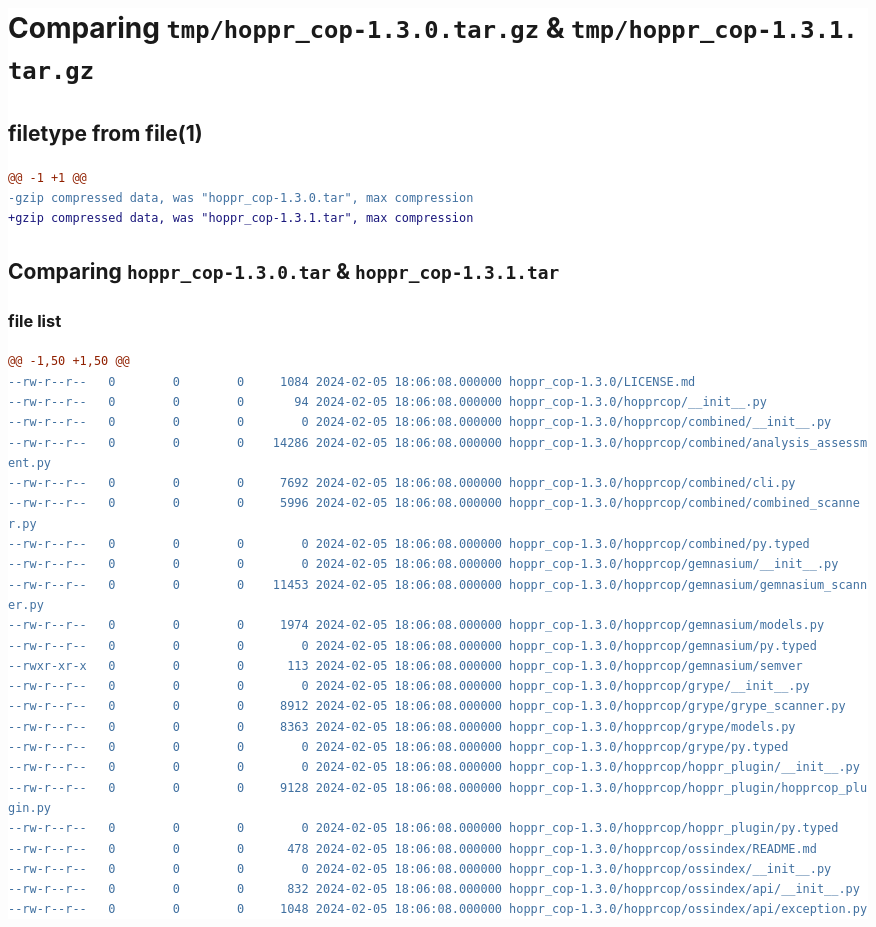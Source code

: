 # Comparing `tmp/hoppr_cop-1.3.0.tar.gz` & `tmp/hoppr_cop-1.3.1.tar.gz`

## filetype from file(1)

```diff
@@ -1 +1 @@
-gzip compressed data, was "hoppr_cop-1.3.0.tar", max compression
+gzip compressed data, was "hoppr_cop-1.3.1.tar", max compression
```

## Comparing `hoppr_cop-1.3.0.tar` & `hoppr_cop-1.3.1.tar`

### file list

```diff
@@ -1,50 +1,50 @@
--rw-r--r--   0        0        0     1084 2024-02-05 18:06:08.000000 hoppr_cop-1.3.0/LICENSE.md
--rw-r--r--   0        0        0       94 2024-02-05 18:06:08.000000 hoppr_cop-1.3.0/hopprcop/__init__.py
--rw-r--r--   0        0        0        0 2024-02-05 18:06:08.000000 hoppr_cop-1.3.0/hopprcop/combined/__init__.py
--rw-r--r--   0        0        0    14286 2024-02-05 18:06:08.000000 hoppr_cop-1.3.0/hopprcop/combined/analysis_assessment.py
--rw-r--r--   0        0        0     7692 2024-02-05 18:06:08.000000 hoppr_cop-1.3.0/hopprcop/combined/cli.py
--rw-r--r--   0        0        0     5996 2024-02-05 18:06:08.000000 hoppr_cop-1.3.0/hopprcop/combined/combined_scanner.py
--rw-r--r--   0        0        0        0 2024-02-05 18:06:08.000000 hoppr_cop-1.3.0/hopprcop/combined/py.typed
--rw-r--r--   0        0        0        0 2024-02-05 18:06:08.000000 hoppr_cop-1.3.0/hopprcop/gemnasium/__init__.py
--rw-r--r--   0        0        0    11453 2024-02-05 18:06:08.000000 hoppr_cop-1.3.0/hopprcop/gemnasium/gemnasium_scanner.py
--rw-r--r--   0        0        0     1974 2024-02-05 18:06:08.000000 hoppr_cop-1.3.0/hopprcop/gemnasium/models.py
--rw-r--r--   0        0        0        0 2024-02-05 18:06:08.000000 hoppr_cop-1.3.0/hopprcop/gemnasium/py.typed
--rwxr-xr-x   0        0        0      113 2024-02-05 18:06:08.000000 hoppr_cop-1.3.0/hopprcop/gemnasium/semver
--rw-r--r--   0        0        0        0 2024-02-05 18:06:08.000000 hoppr_cop-1.3.0/hopprcop/grype/__init__.py
--rw-r--r--   0        0        0     8912 2024-02-05 18:06:08.000000 hoppr_cop-1.3.0/hopprcop/grype/grype_scanner.py
--rw-r--r--   0        0        0     8363 2024-02-05 18:06:08.000000 hoppr_cop-1.3.0/hopprcop/grype/models.py
--rw-r--r--   0        0        0        0 2024-02-05 18:06:08.000000 hoppr_cop-1.3.0/hopprcop/grype/py.typed
--rw-r--r--   0        0        0        0 2024-02-05 18:06:08.000000 hoppr_cop-1.3.0/hopprcop/hoppr_plugin/__init__.py
--rw-r--r--   0        0        0     9128 2024-02-05 18:06:08.000000 hoppr_cop-1.3.0/hopprcop/hoppr_plugin/hopprcop_plugin.py
--rw-r--r--   0        0        0        0 2024-02-05 18:06:08.000000 hoppr_cop-1.3.0/hopprcop/hoppr_plugin/py.typed
--rw-r--r--   0        0        0      478 2024-02-05 18:06:08.000000 hoppr_cop-1.3.0/hopprcop/ossindex/README.md
--rw-r--r--   0        0        0        0 2024-02-05 18:06:08.000000 hoppr_cop-1.3.0/hopprcop/ossindex/__init__.py
--rw-r--r--   0        0        0      832 2024-02-05 18:06:08.000000 hoppr_cop-1.3.0/hopprcop/ossindex/api/__init__.py
--rw-r--r--   0        0        0     1048 2024-02-05 18:06:08.000000 hoppr_cop-1.3.0/hopprcop/ossindex/api/exception.py
```